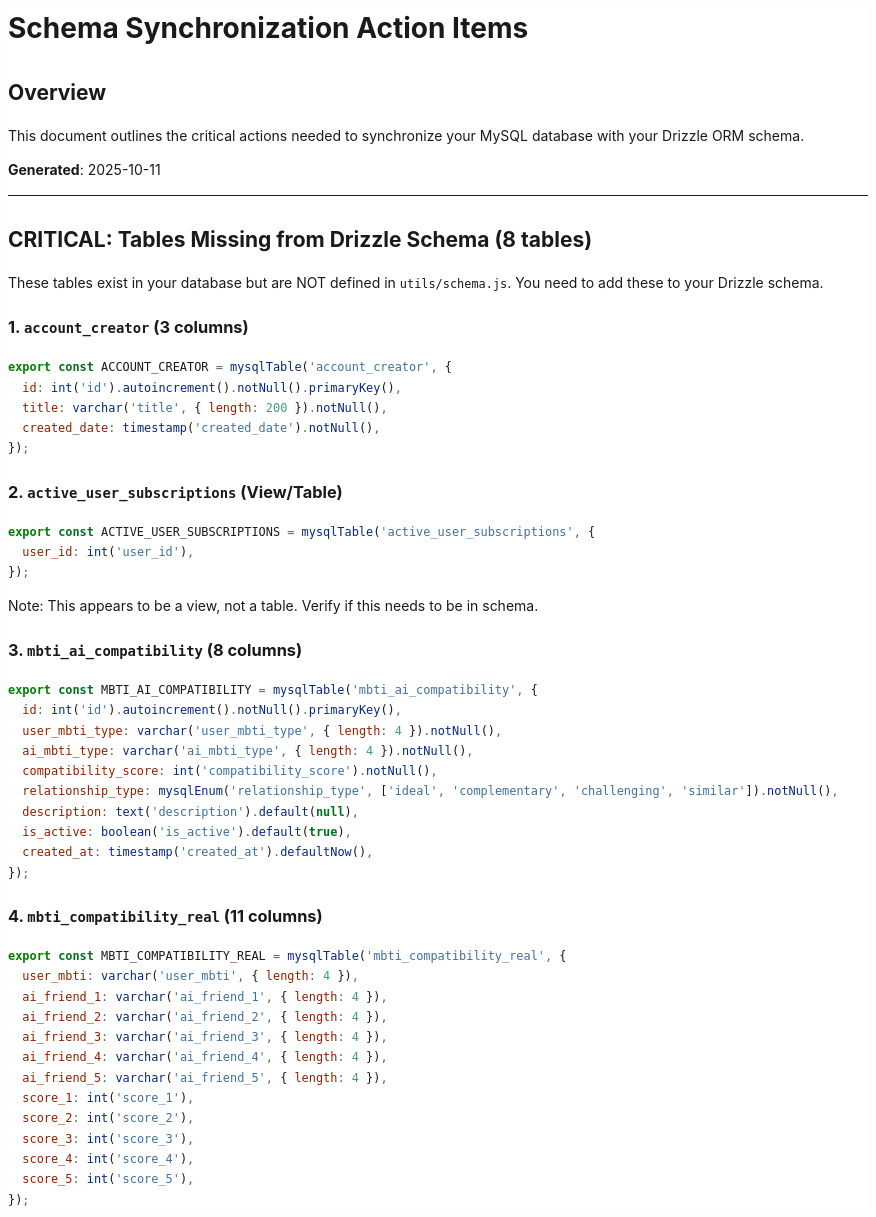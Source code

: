# Schema Synchronization Action Items

## Overview
This document outlines the critical actions needed to synchronize your MySQL database with your Drizzle ORM schema.

**Generated**: 2025-10-11

---

## CRITICAL: Tables Missing from Drizzle Schema (8 tables)

These tables exist in your database but are NOT defined in `utils/schema.js`. You need to add these to your Drizzle schema.

### 1. `account_creator` (3 columns)
```javascript
export const ACCOUNT_CREATOR = mysqlTable('account_creator', {
  id: int('id').autoincrement().notNull().primaryKey(),
  title: varchar('title', { length: 200 }).notNull(),
  created_date: timestamp('created_date').notNull(),
});
```

### 2. `active_user_subscriptions` (View/Table)
```javascript
export const ACTIVE_USER_SUBSCRIPTIONS = mysqlTable('active_user_subscriptions', {
  user_id: int('user_id'),
});
```
Note: This appears to be a view, not a table. Verify if this needs to be in schema.

### 3. `mbti_ai_compatibility` (8 columns)
```javascript
export const MBTI_AI_COMPATIBILITY = mysqlTable('mbti_ai_compatibility', {
  id: int('id').autoincrement().notNull().primaryKey(),
  user_mbti_type: varchar('user_mbti_type', { length: 4 }).notNull(),
  ai_mbti_type: varchar('ai_mbti_type', { length: 4 }).notNull(),
  compatibility_score: int('compatibility_score').notNull(),
  relationship_type: mysqlEnum('relationship_type', ['ideal', 'complementary', 'challenging', 'similar']).notNull(),
  description: text('description').default(null),
  is_active: boolean('is_active').default(true),
  created_at: timestamp('created_at').defaultNow(),
});
```

### 4. `mbti_compatibility_real` (11 columns)
```javascript
export const MBTI_COMPATIBILITY_REAL = mysqlTable('mbti_compatibility_real', {
  user_mbti: varchar('user_mbti', { length: 4 }),
  ai_friend_1: varchar('ai_friend_1', { length: 4 }),
  ai_friend_2: varchar('ai_friend_2', { length: 4 }),
  ai_friend_3: varchar('ai_friend_3', { length: 4 }),
  ai_friend_4: varchar('ai_friend_4', { length: 4 }),
  ai_friend_5: varchar('ai_friend_5', { length: 4 }),
  score_1: int('score_1'),
  score_2: int('score_2'),
  score_3: int('score_3'),
  score_4: int('score_4'),
  score_5: int('score_5'),
});
```